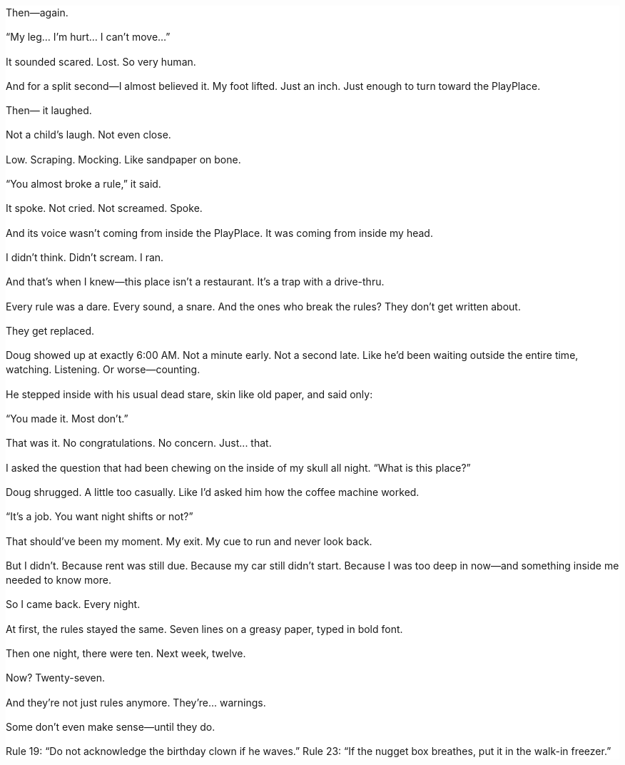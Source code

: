 Then—again.

“My leg… I’m hurt… I can’t move…”

It sounded scared. Lost. So very human.

And for a split second—I almost believed it. My foot lifted. Just an inch. Just enough to turn toward the PlayPlace.

Then— it laughed.

Not a child’s laugh. Not even close.

Low. Scraping. Mocking. Like sandpaper on bone.

“You almost broke a rule,” it said.

It spoke. Not cried. Not screamed. Spoke.

And its voice wasn’t coming from inside the PlayPlace. It was coming from inside my head.

I didn’t think. Didn’t scream. I ran.

And that’s when I knew—this place isn’t a restaurant. It’s a trap with a drive-thru.

Every rule was a dare. Every sound, a snare. And the ones who break the rules? They don’t get written about.

They get replaced.

Doug showed up at exactly 6:00 AM. Not a minute early. Not a second late. Like he’d been waiting outside the entire time, watching. Listening. Or worse—counting.

He stepped inside with his usual dead stare, skin like old paper, and said only:

“You made it. Most don’t.”

That was it. No congratulations. No concern. Just... that.

I asked the question that had been chewing on the inside of my skull all night. “What is this place?”

Doug shrugged. A little too casually. Like I’d asked him how the coffee machine worked.

“It’s a job. You want night shifts or not?”

That should’ve been my moment. My exit. My cue to run and never look back.

But I didn’t. Because rent was still due. Because my car still didn’t start. Because I was too deep in now—and something inside me needed to know more.

So I came back. Every night.

At first, the rules stayed the same. Seven lines on a greasy paper, typed in bold font.

Then one night, there were ten. Next week, twelve.

Now? Twenty-seven.

And they’re not just rules anymore. They’re... warnings.

Some don’t even make sense—until they do.

Rule 19: “Do not acknowledge the birthday clown if he waves.” Rule 23: “If the nugget box breathes, put it in the walk-in freezer.”
